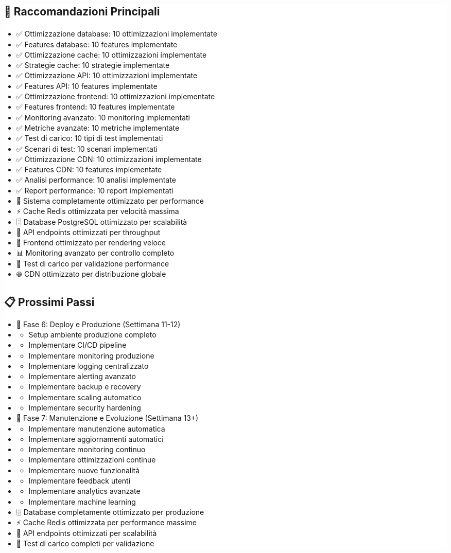 ## 🎯 Raccomandazioni Principali

- ✅ Ottimizzazione database: 10 ottimizzazioni implementate
- ✅ Features database: 10 features implementate
- ✅ Ottimizzazione cache: 10 ottimizzazioni implementate
- ✅ Strategie cache: 10 strategie implementate
- ✅ Ottimizzazione API: 10 ottimizzazioni implementate
- ✅ Features API: 10 features implementate
- ✅ Ottimizzazione frontend: 10 ottimizzazioni implementate
- ✅ Features frontend: 10 features implementate
- ✅ Monitoring avanzato: 10 monitoring implementati
- ✅ Metriche avanzate: 10 metriche implementate
- ✅ Test di carico: 10 tipi di test implementati
- ✅ Scenari di test: 10 scenari implementati
- ✅ Ottimizzazione CDN: 10 ottimizzazioni implementate
- ✅ Features CDN: 10 features implementate
- ✅ Analisi performance: 10 analisi implementate
- ✅ Report performance: 10 report implementati
- 🎯 Sistema completamente ottimizzato per performance
- ⚡ Cache Redis ottimizzata per velocità massima
- 🗄️ Database PostgreSQL ottimizzato per scalabilità
- 🔌 API endpoints ottimizzati per throughput
- 🎨 Frontend ottimizzato per rendering veloce
- 📊 Monitoring avanzato per controllo completo
- 🧪 Test di carico per validazione performance
- 🌐 CDN ottimizzato per distribuzione globale

## 📋 Prossimi Passi

- 🚀 Fase 6: Deploy e Produzione (Settimana 11-12)
-   - Setup ambiente produzione completo
-   - Implementare CI/CD pipeline
-   - Implementare monitoring produzione
-   - Implementare logging centralizzato
-   - Implementare alerting avanzato
-   - Implementare backup e recovery
-   - Implementare scaling automatico
-   - Implementare security hardening
- 🔧 Fase 7: Manutenzione e Evoluzione (Settimana 13+)
-   - Implementare manutenzione automatica
-   - Implementare aggiornamenti automatici
-   - Implementare monitoring continuo
-   - Implementare ottimizzazioni continue
-   - Implementare nuove funzionalità
-   - Implementare feedback utenti
-   - Implementare analytics avanzate
-   - Implementare machine learning
- 🗄️ Database completamente ottimizzato per produzione
- ⚡ Cache Redis ottimizzata per performance massime
- 🔌 API endpoints ottimizzati per scalabilità
- 🧪 Test di carico completi per validazione
